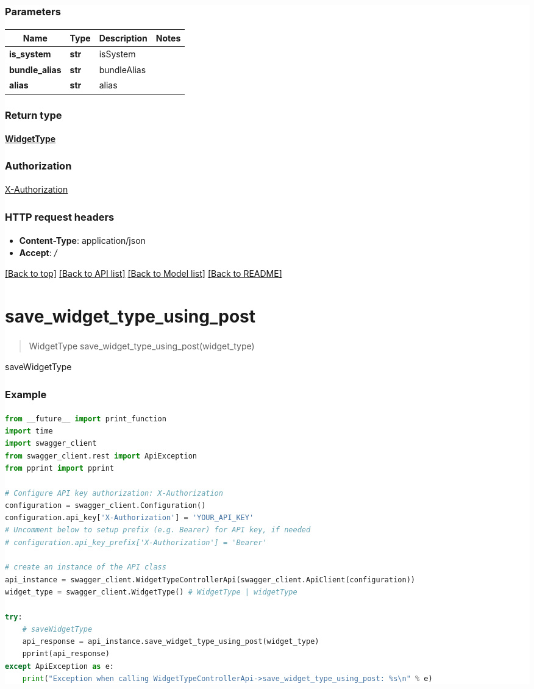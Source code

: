 ### Parameters

Name | Type | Description  | Notes
------------- | ------------- | ------------- | -------------
 **is_system** | **str**| isSystem | 
 **bundle_alias** | **str**| bundleAlias | 
 **alias** | **str**| alias | 

### Return type

[**WidgetType**](WidgetType.md)

### Authorization

[X-Authorization](../README.md#X-Authorization)

### HTTP request headers

 - **Content-Type**: application/json
 - **Accept**: */*

[[Back to top]](#) [[Back to API list]](../README.md#documentation-for-api-endpoints) [[Back to Model list]](../README.md#documentation-for-models) [[Back to README]](../README.md)

# **save_widget_type_using_post**
> WidgetType save_widget_type_using_post(widget_type)

saveWidgetType

### Example 
```python
from __future__ import print_function
import time
import swagger_client
from swagger_client.rest import ApiException
from pprint import pprint

# Configure API key authorization: X-Authorization
configuration = swagger_client.Configuration()
configuration.api_key['X-Authorization'] = 'YOUR_API_KEY'
# Uncomment below to setup prefix (e.g. Bearer) for API key, if needed
# configuration.api_key_prefix['X-Authorization'] = 'Bearer'

# create an instance of the API class
api_instance = swagger_client.WidgetTypeControllerApi(swagger_client.ApiClient(configuration))
widget_type = swagger_client.WidgetType() # WidgetType | widgetType

try: 
    # saveWidgetType
    api_response = api_instance.save_widget_type_using_post(widget_type)
    pprint(api_response)
except ApiException as e:
    print("Exception when calling WidgetTypeControllerApi->save_widget_type_using_post: %s\n" % e)
```
